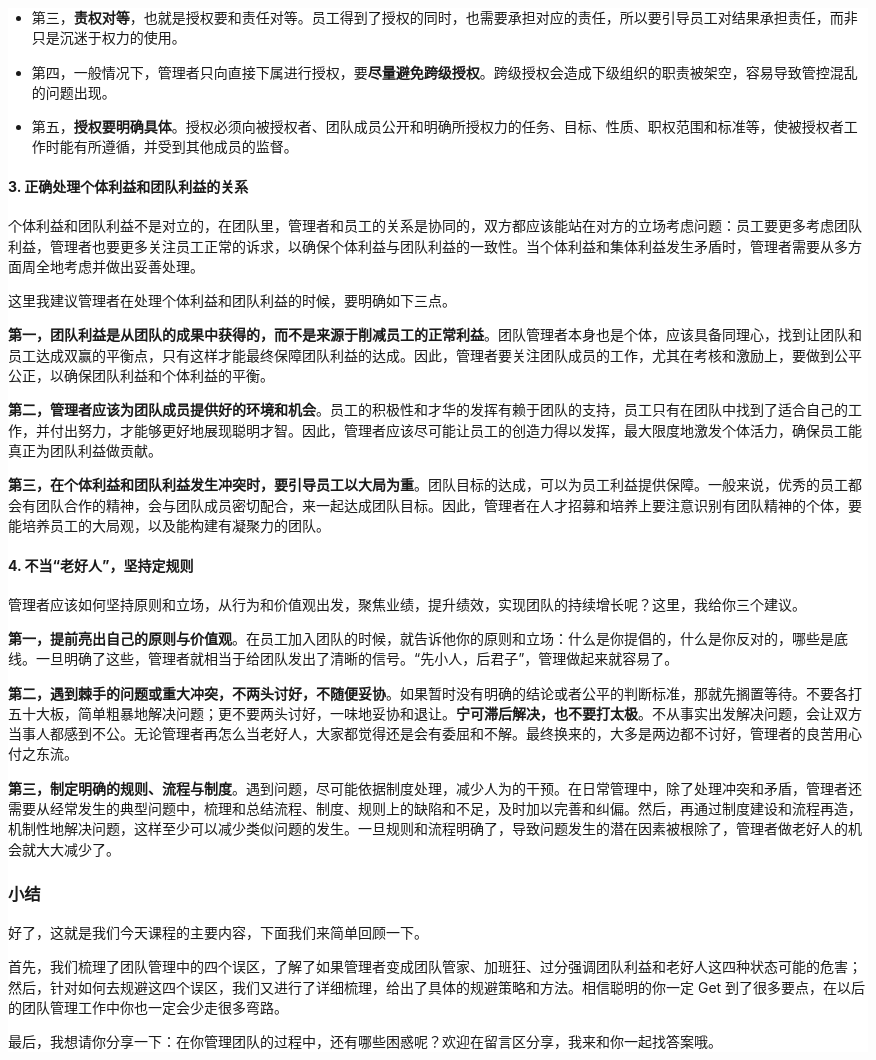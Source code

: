 -   第三，**责权对等**，也就是授权要和责任对等。员工得到了授权的同时，也需要承担对应的责任，所以要引导员工对结果承担责任，而非只是沉迷于权力的使用。
    
-   第四，一般情况下，管理者只向直接下属进行授权，要**尽量避免跨级授权**。跨级授权会造成下级组织的职责被架空，容易导致管控混乱的问题出现。
    
-   第五，**授权要明确具体**。授权必须向被授权者、团队成员公开和明确所授权力的任务、目标、性质、职权范围和标准等，使被授权者工作时能有所遵循，并受到其他成员的监督。
    

#### 3\. 正确处理个体利益和团队利益的关系

个体利益和团队利益不是对立的，在团队里，管理者和员工的关系是协同的，双方都应该能站在对方的立场考虑问题：员工要更多考虑团队利益，管理者也要更多关注员工正常的诉求，以确保个体利益与团队利益的一致性。当个体利益和集体利益发生矛盾时，管理者需要从多方面周全地考虑并做出妥善处理。

这里我建议管理者在处理个体利益和团队利益的时候，要明确如下三点。

**第一，团队利益是从团队的成果中获得的，而不是来源于削减员工的正常利益**。团队管理者本身也是个体，应该具备同理心，找到让团队和员工达成双赢的平衡点，只有这样才能最终保障团队利益的达成。因此，管理者要关注团队成员的工作，尤其在考核和激励上，要做到公平公正，以确保团队利益和个体利益的平衡。

**第二，管理者应该为团队成员提供好的环境和机会**。员工的积极性和才华的发挥有赖于团队的支持，员工只有在团队中找到了适合自己的工作，并付出努力，才能够更好地展现聪明才智。因此，管理者应该尽可能让员工的创造力得以发挥，最大限度地激发个体活力，确保员工能真正为团队利益做贡献。

**第三，在个体利益和团队利益发生冲突时，要引导员工以大局为重**。团队目标的达成，可以为员工利益提供保障。一般来说，优秀的员工都会有团队合作的精神，会与团队成员密切配合，来一起达成团队目标。因此，管理者在人才招募和培养上要注意识别有团队精神的个体，要能培养员工的大局观，以及能构建有凝聚力的团队。

#### 4\. 不当“老好人”，坚持定规则

管理者应该如何坚持原则和立场，从行为和价值观出发，聚焦业绩，提升绩效，实现团队的持续增长呢？这里，我给你三个建议。

**第一，提前亮出自己的原则与价值观**。在员工加入团队的时候，就告诉他你的原则和立场：什么是你提倡的，什么是你反对的，哪些是底线。一旦明确了这些，管理者就相当于给团队发出了清晰的信号。“先小人，后君子”，管理做起来就容易了。

**第二，遇到棘手的问题或重大冲突，不两头讨好，不随便妥协**。如果暂时没有明确的结论或者公平的判断标准，那就先搁置等待。不要各打五十大板，简单粗暴地解决问题；更不要两头讨好，一味地妥协和退让。**宁可滞后解决，也不要打太极**。不从事实出发解决问题，会让双方当事人都感到不公。无论管理者再怎么当老好人，大家都觉得还是会有委屈和不解。最终换来的，大多是两边都不讨好，管理者的良苦用心付之东流。

**第三，制定明确的规则、流程与制度**。遇到问题，尽可能依据制度处理，减少人为的干预。在日常管理中，除了处理冲突和矛盾，管理者还需要从经常发生的典型问题中，梳理和总结流程、制度、规则上的缺陷和不足，及时加以完善和纠偏。然后，再通过制度建设和流程再造，机制性地解决问题，这样至少可以减少类似问题的发生。一旦规则和流程明确了，导致问题发生的潜在因素被根除了，管理者做老好人的机会就大大减少了。

### 小结

好了，这就是我们今天课程的主要内容，下面我们来简单回顾一下。

首先，我们梳理了团队管理中的四个误区，了解了如果管理者变成团队管家、加班狂、过分强调团队利益和老好人这四种状态可能的危害；然后，针对如何去规避这四个误区，我们又进行了详细梳理，给出了具体的规避策略和方法。相信聪明的你一定 Get 到了很多要点，在以后的团队管理工作中你也一定会少走很多弯路。

最后，我想请你分享一下：在你管理团队的过程中，还有哪些困惑呢？欢迎在留言区分享，我来和你一起找答案哦。

